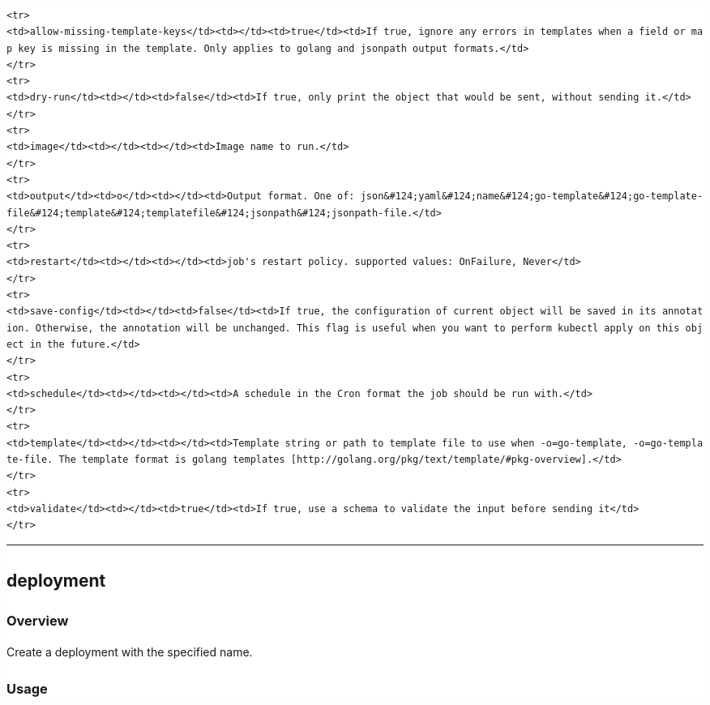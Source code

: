     <tr>
    <td>allow-missing-template-keys</td><td></td><td>true</td><td>If true, ignore any errors in templates when a field or map key is missing in the template. Only applies to golang and jsonpath output formats.</td>
    </tr>
    <tr>
    <td>dry-run</td><td></td><td>false</td><td>If true, only print the object that would be sent, without sending it.</td>
    </tr>
    <tr>
    <td>image</td><td></td><td></td><td>Image name to run.</td>
    </tr>
    <tr>
    <td>output</td><td>o</td><td></td><td>Output format. One of: json&#124;yaml&#124;name&#124;go-template&#124;go-template-file&#124;template&#124;templatefile&#124;jsonpath&#124;jsonpath-file.</td>
    </tr>
    <tr>
    <td>restart</td><td></td><td></td><td>job's restart policy. supported values: OnFailure, Never</td>
    </tr>
    <tr>
    <td>save-config</td><td></td><td>false</td><td>If true, the configuration of current object will be saved in its annotation. Otherwise, the annotation will be unchanged. This flag is useful when you want to perform kubectl apply on this object in the future.</td>
    </tr>
    <tr>
    <td>schedule</td><td></td><td></td><td>A schedule in the Cron format the job should be run with.</td>
    </tr>
    <tr>
    <td>template</td><td></td><td></td><td>Template string or path to template file to use when -o=go-template, -o=go-template-file. The template format is golang templates [http://golang.org/pkg/text/template/#pkg-overview].</td>
    </tr>
    <tr>
    <td>validate</td><td></td><td>true</td><td>If true, use a schema to validate the input before sending it</td>
    </tr>
</tbody>
</table></div>



<hr>

## deployment


### Overview
Create a deployment with the specified name.

### Usage
